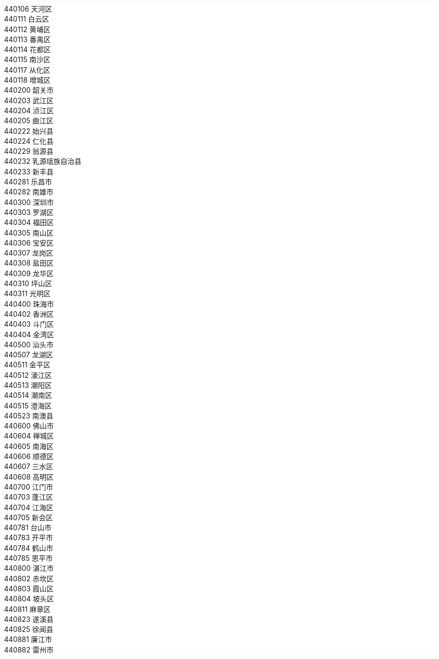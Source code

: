 440106	   天河区						
440111	   白云区						
440112	   黄埔区						
440113	   番禺区						
440114	   花都区						
440115	   南沙区						
440117	   从化区						
440118	   增城区						
440200	 韶关市						
440203	   武江区						
440204	   浈江区						
440205	   曲江区						
440222	   始兴县						
440224	   仁化县						
440229	   翁源县						
440232	   乳源瑶族自治县						
440233	   新丰县						
440281	   乐昌市						
440282	   南雄市						
440300	 深圳市						
440303	   罗湖区						
440304	   福田区						
440305	   南山区						
440306	   宝安区						
440307	   龙岗区						
440308	   盐田区						
440309	   龙华区						
440310	   坪山区						
440311	   光明区						
440400	 珠海市						
440402	   香洲区						
440403	   斗门区						
440404	   金湾区						
440500	 汕头市						
440507	   龙湖区						
440511	   金平区						
440512	   濠江区						
440513	   潮阳区						
440514	   潮南区						
440515	   澄海区						
440523	   南澳县						
440600	 佛山市						
440604	   禅城区						
440605	   南海区						
440606	   顺德区						
440607	   三水区						
440608	   高明区						
440700	 江门市						
440703	   蓬江区						
440704	   江海区						
440705	   新会区						
440781	   台山市						
440783	   开平市						
440784	   鹤山市						
440785	   恩平市						
440800	 湛江市						
440802	   赤坎区						
440803	   霞山区						
440804	   坡头区						
440811	   麻章区						
440823	   遂溪县						
440825	   徐闻县						
440881	   廉江市						
440882	   雷州市						